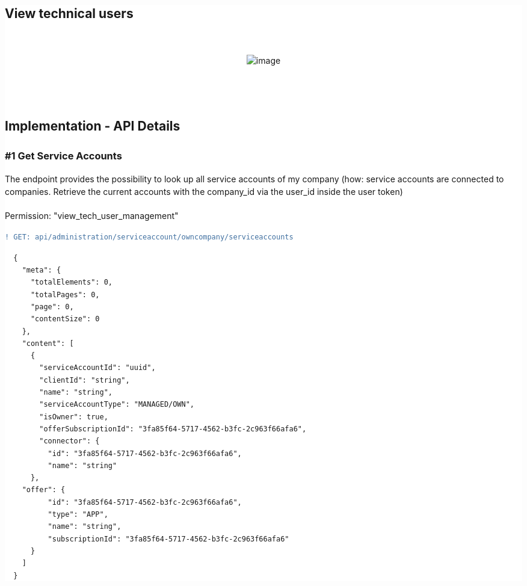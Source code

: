 ## View technical users

<br>

<p align="center">
<img width="636" alt="image" src="https://github.com/catenax-ng/tx-portal-assets/assets/94133633/5cab4d31-3b7b-4754-9702-878e27a2a37d">
</p>

<br>
<br>

## Implementation - API Details

### #1 Get Service Accounts

The endpoint provides the possibility to look up all service accounts of my company (how: service accounts are connected to companies. Retrieve the current accounts with the company_id via the user_id inside the user token)  
<br>
Permission: "view_tech_user_management"

```diff
! GET: api/administration/serviceaccount/owncompany/serviceaccounts
```

      {
        "meta": {
          "totalElements": 0,
          "totalPages": 0,
          "page": 0,
          "contentSize": 0
        },
        "content": [
          {
            "serviceAccountId": "uuid",
            "clientId": "string",
            "name": "string",
            "serviceAccountType": "MANAGED/OWN",
            "isOwner": true,
            "offerSubscriptionId": "3fa85f64-5717-4562-b3fc-2c963f66afa6",
            "connector": {
              "id": "3fa85f64-5717-4562-b3fc-2c963f66afa6",
              "name": "string"
          },
        "offer": {
              "id": "3fa85f64-5717-4562-b3fc-2c963f66afa6",
              "type": "APP",
              "name": "string",
              "subscriptionId": "3fa85f64-5717-4562-b3fc-2c963f66afa6"
          }
        ]
      }

